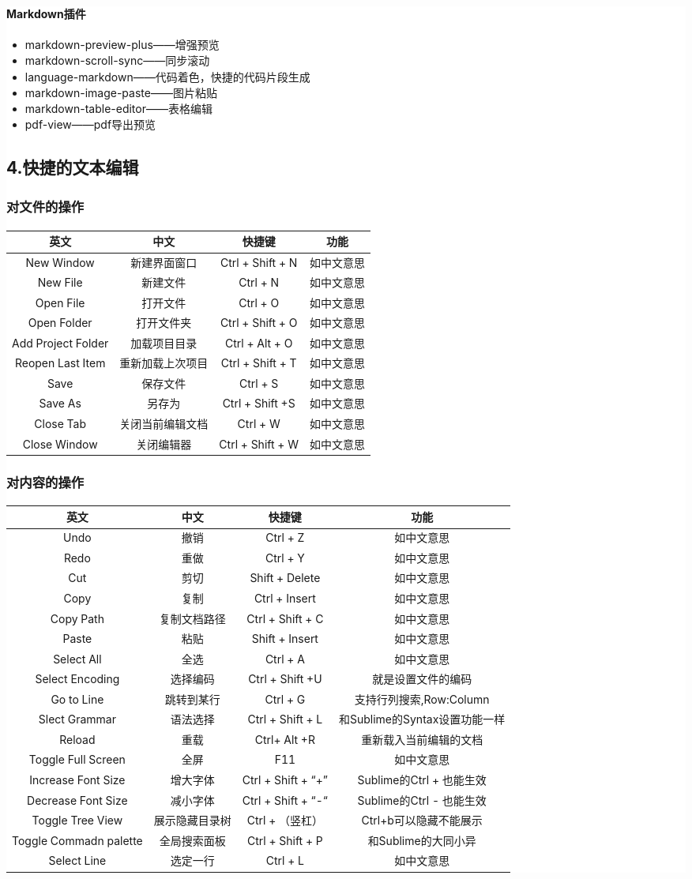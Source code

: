 #### Markdown插件
* markdown-preview-plus——增强预览
* markdown-scroll-sync——同步滚动
* language-markdown——代码着色，快捷的代码片段生成
* markdown-image-paste——图片粘贴
* markdown-table-editor——表格编辑
* pdf-view——pdf导出预览
## 4.快捷的文本编辑
### 对文件的操作
| 英文       | 中文         | 快捷键           | 功能       |
| :--------: | :------------: | :----------------: | :----------: |
| New Window | 新建界面窗口 | Ctrl + Shift + N | 如中文意思 |
| New File  |新建文件   |Ctrl + N  |如中文意思
| Open File  | 打开文件  | Ctrl + O  | 如中文意思
| Open Folder  | 打开文件夹  | Ctrl + Shift + O  | 如中文意思
| Add Project Folder  | 加载项目目录  | Ctrl + Alt + O  | 如中文意思
| Reopen Last Item  | 重新加载上次项目  | Ctrl + Shift + T |  如中文意思
| Save  | 保存文件  | Ctrl + S |  如中文意思
| Save As  | 另存为 |  Ctrl + Shift +S  | 如中文意思
| Close Tab  | 关闭当前编辑文档 |  Ctrl + W |  如中文意思
| Close Window  | 关闭编辑器 |  Ctrl + Shift + W  | 如中文意思

### 对内容的操作
| 英文 | 中文 | 快捷键 | 功能 |
|:----:|:----:|:------:|:----:|
| Undo  | 撤销  | Ctrl + Z  | 如中文意思
| Redo  | 重做  | Ctrl + Y  | 如中文意思
| Cut  | 剪切  | Shift + Delete  | 如中文意思
| Copy  | 复制  | Ctrl + Insert  | 如中文意思
| Copy Path  | 复制文档路径  | Ctrl + Shift + C  | 如中文意思
| Paste  | 粘贴  | Shift + Insert  | 如中文意思
| Select All  | 全选  | Ctrl + A |  如中文意思
| Select Encoding  | 选择编码  | Ctrl + Shift +U  | 就是设置文件的编码
| Go to Line  | 跳转到某行  | Ctrl + G  | 支持行列搜索,Row:Column
| Slect Grammar  | 语法选择  | Ctrl + Shift + L |  和Sublime的Syntax设置功能一样
| Reload  | 重载  | Ctrl+ Alt +R  | 重新载入当前编辑的文档
| Toggle Full Screen  | 全屏  | F11  | 如中文意思
| Increase Font Size  | 增大字体  | Ctrl + Shift + “+”  | Sublime的Ctrl + 也能生效
| Decrease Font Size |  减小字体 |  Ctrl + Shift + “-“  | Sublime的Ctrl - 也能生效
| Toggle Tree View  | 展示隐藏目录树  | Ctrl + （竖杠）  | Ctrl+b可以隐藏不能展示
| Toggle Commadn palette  | 全局搜索面板  | Ctrl + Shift + P  | 和Sublime的大同小异
| Select Line  | 选定一行 |  Ctrl + L  | 如中文意思
